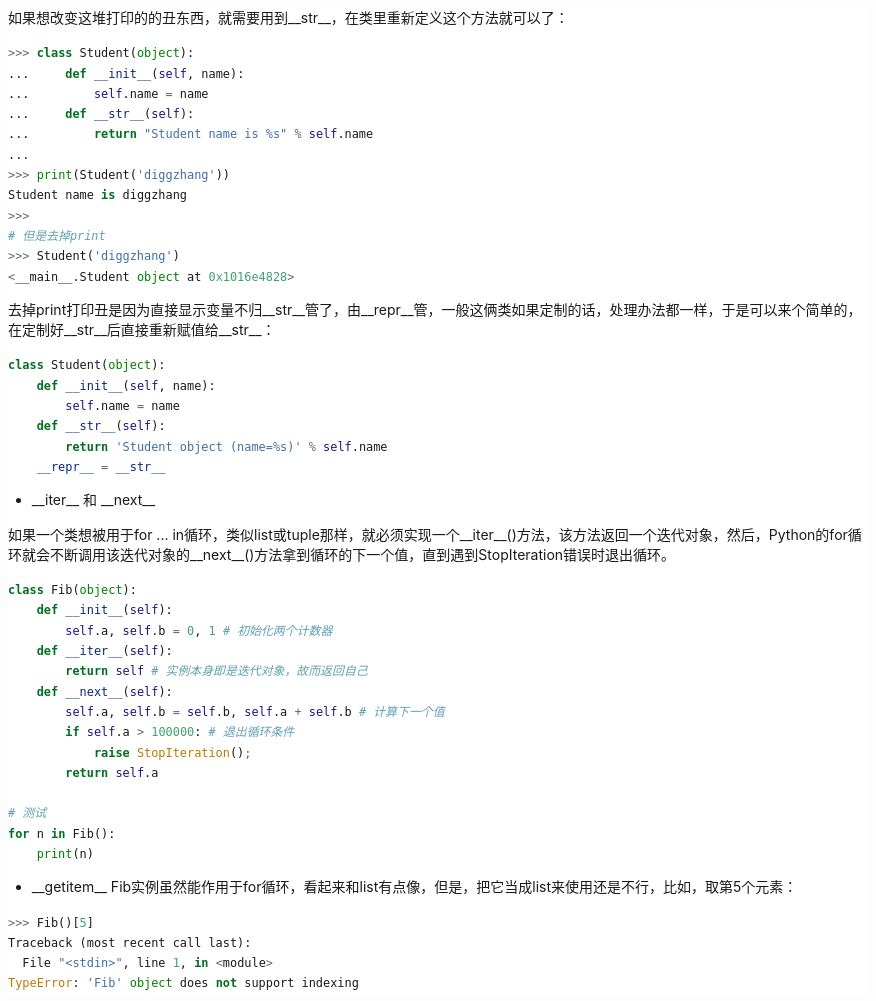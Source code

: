 如果想改变这堆打印的的丑东西，就需要用到\_\_str\_\_，在类里重新定义这个方法就可以了：
```python
>>> class Student(object):
...     def __init__(self, name):
...         self.name = name
...     def __str__(self):
...         return "Student name is %s" % self.name
...
>>> print(Student('diggzhang'))
Student name is diggzhang
>>>    
# 但是去掉print
>>> Student('diggzhang')
<__main__.Student object at 0x1016e4828>
```

去掉print打印丑是因为直接显示变量不归\_\_str\_\_管了，由\_\_repr\_\_管，一般这俩类如果定制的话，处理办法都一样，于是可以来个简单的，在定制好\_\_str\_\_后直接重新赋值给\_\_str\_\_：
```python
class Student(object):
    def __init__(self, name):
        self.name = name
    def __str__(self):
        return 'Student object (name=%s)' % self.name
    __repr__ = __str__
```

* \_\_iter\_\_ 和 \_\_next\_\_

如果一个类想被用于for ... in循环，类似list或tuple那样，就必须实现一个\_\_iter\_\_()方法，该方法返回一个迭代对象，然后，Python的for循环就会不断调用该迭代对象的\_\_next\_\_()方法拿到循环的下一个值，直到遇到StopIteration错误时退出循环。
```python
class Fib(object):
    def __init__(self):
        self.a, self.b = 0, 1 # 初始化两个计数器
    def __iter__(self):
        return self # 实例本身即是迭代对象，故而返回自己
    def __next__(self):
        self.a, self.b = self.b, self.a + self.b # 计算下一个值
        if self.a > 100000: # 退出循环条件
            raise StopIteration();
        return self.a

# 测试
for n in Fib():
    print(n)
```

* \_\_getitem\_\_
Fib实例虽然能作用于for循环，看起来和list有点像，但是，把它当成list来使用还是不行，比如，取第5个元素：
```python
>>> Fib()[5]
Traceback (most recent call last):
  File "<stdin>", line 1, in <module>
TypeError: 'Fib' object does not support indexing
```
